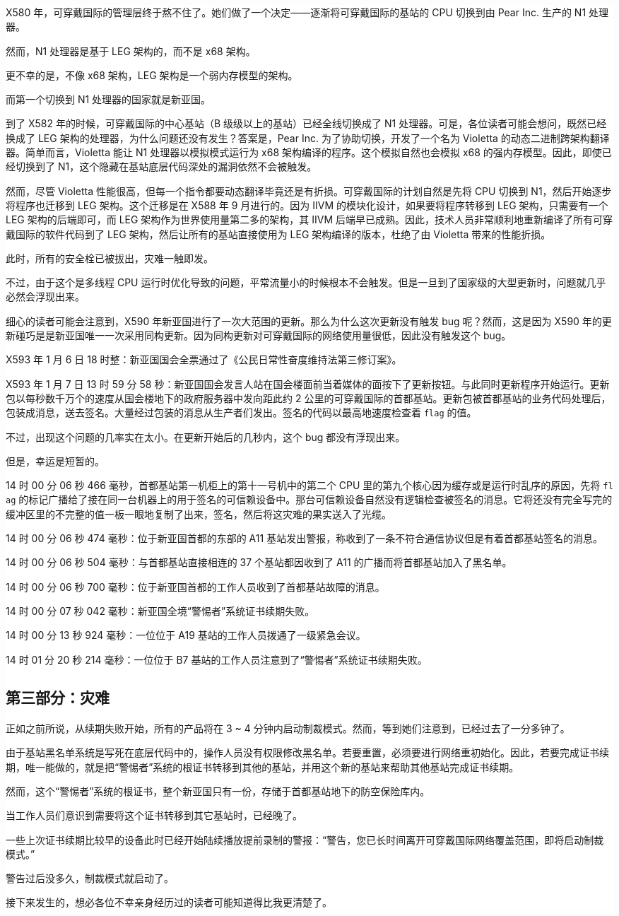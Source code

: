 X580 年，可穿戴国际的管理层终于熬不住了。她们做了一个决定——逐渐将可穿戴国际的基站的 CPU 切换到由 Pear Inc. 生产的 N1 处理器。

然而，N1 处理器是基于 LEG 架构的，而不是 x68 架构。

更不幸的是，不像 x68 架构，LEG 架构是一个弱内存模型的架构。

而第一个切换到 N1 处理器的国家就是新亚国。

到了 X582 年的时候，可穿戴国际的中心基站（B 级级以上的基站）已经全线切换成了 N1 处理器。可是，各位读者可能会想问，既然已经换成了 LEG 架构的处理器，为什么问题还没有发生？答案是，Pear Inc. 为了协助切换，开发了一个名为 Violetta 的动态二进制跨架构翻译器。简单而言，Violetta 能让 N1 处理器以模拟模式运行为 x68 架构编译的程序。这个模拟自然也会模拟 x68 的强内存模型。因此，即使已经切换到了 N1，这个隐藏在基站底层代码深处的漏洞依然不会被触发。

然而，尽管 Violetta 性能很高，但每一个指令都要动态翻译毕竟还是有折损。可穿戴国际的计划自然是先将 CPU 切换到 N1，然后开始逐步将程序也迁移到 LEG 架构。这个迁移是在 X588 年 9 月进行的。因为 IIVM 的模块化设计，如果要将程序转移到 LEG 架构，只需要有一个 LEG 架构的后端即可，而 LEG 架构作为世界使用量第二多的架构，其 IIVM 后端早已成熟。因此，技术人员非常顺利地重新编译了所有可穿戴国际的软件代码到了 LEG 架构，然后让所有的基站直接使用为 LEG 架构编译的版本，杜绝了由 Violetta 带来的性能折损。

此时，所有的安全栓已被拔出，灾难一触即发。

不过，由于这个是多线程 CPU 运行时优化导致的问题，平常流量小的时候根本不会触发。但是一旦到了国家级的大型更新时，问题就几乎必然会浮现出来。

细心的读者可能会注意到，X590 年新亚国进行了一次大范围的更新。那么为什么这次更新没有触发 bug 呢？然而，这是因为 X590 年的更新碰巧是是新亚国唯一一次采用同构更新。因为同构更新对可穿戴国际的网络使用量很低，因此没有触发这个 bug。

X593 年 1 月 6 日 18 时整：新亚国国会全票通过了《公民日常性奋度维持法第三修订案》。

X593 年 1 月 7 日 13 时 59 分 58 秒：新亚国国会发言人站在国会楼面前当着媒体的面按下了更新按钮。与此同时更新程序开始运行。更新包以每秒数千万个的速度从国会楼地下的政府服务器中发向距此约 2 公里的可穿戴国际的首都基站。更新包被首都基站的业务代码处理后，包装成消息，送去签名。大量经过包装的消息从生产者们发出。签名的代码以最高地速度检查着 `flag` 的值。

不过，出现这个问题的几率实在太小。在更新开始后的几秒内，这个 bug 都没有浮现出来。

但是，幸运是短暂的。

14 时 00 分 06 秒 466 毫秒，首都基站第一机柜上的第十一号机中的第二个 CPU 里的第九个核心因为缓存或是运行时乱序的原因，先将 `flag` 的标记广播给了接在同一台机器上的用于签名的可信赖设备中。那台可信赖设备自然没有逻辑检查被签名的消息。它将还没有完全写完的缓冲区里的不完整的值一板一眼地复制了出来，签名，然后将这灾难的果实送入了光缆。

14 时 00 分 06 秒 474 毫秒：位于新亚国首都的东部的 A11 基站发出警报，称收到了一条不符合通信协议但是有着首都基站签名的消息。

14 时 00 分 06 秒 504 毫秒：与首都基站直接相连的 37 个基站都因收到了 A11 的广播而将首都基站加入了黑名单。

14 时 00 分 06 秒 700 毫秒：位于新亚国首都的工作人员收到了首都基站故障的消息。

14 时 00 分 07 秒 042 毫秒：新亚国全境“警惕者”系统证书续期失败。

14 时 00 分 13 秒 924 毫秒：一位位于 A19 基站的工作人员拨通了一级紧急会议。

14 时 01 分 20 秒 214 毫秒：一位位于 B7 基站的工作人员注意到了“警惕者”系统证书续期失败。

## 第三部分：灾难
正如之前所说，从续期失败开始，所有的产品将在 3 ~ 4 分钟内启动制裁模式。然而，等到她们注意到，已经过去了一分多钟了。

由于基站黑名单系统是写死在底层代码中的，操作人员没有权限修改黑名单。若要重置，必须要进行网络重初始化。因此，若要完成证书续期，唯一能做的，就是把“警惕者”系统的根证书转移到其他的基站，并用这个新的基站来帮助其他基站完成证书续期。

然而，这个“警惕者”系统的根证书，整个新亚国只有一份，存储于首都基站地下的防空保险库内。

当工作人员们意识到需要将这个证书转移到其它基站时，已经晚了。

一些上次证书续期比较早的设备此时已经开始陆续播放提前录制的警报：“警告，您已长时间离开可穿戴国际网络覆盖范围，即将启动制裁模式。”

警告过后没多久，制裁模式就启动了。

接下来发生的，想必各位不幸亲身经历过的读者可能知道得比我更清楚了。
